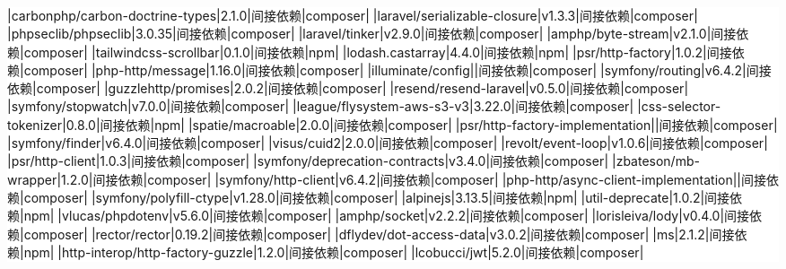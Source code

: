 |carbonphp/carbon-doctrine-types|2.1.0|间接依赖|composer|
|laravel/serializable-closure|v1.3.3|间接依赖|composer|
|phpseclib/phpseclib|3.0.35|间接依赖|composer|
|laravel/tinker|v2.9.0|间接依赖|composer|
|amphp/byte-stream|v2.1.0|间接依赖|composer|
|tailwindcss-scrollbar|0.1.0|间接依赖|npm|
|lodash.castarray|4.4.0|间接依赖|npm|
|psr/http-factory|1.0.2|间接依赖|composer|
|php-http/message|1.16.0|间接依赖|composer|
|illuminate/config||间接依赖|composer|
|symfony/routing|v6.4.2|间接依赖|composer|
|guzzlehttp/promises|2.0.2|间接依赖|composer|
|resend/resend-laravel|v0.5.0|间接依赖|composer|
|symfony/stopwatch|v7.0.0|间接依赖|composer|
|league/flysystem-aws-s3-v3|3.22.0|间接依赖|composer|
|css-selector-tokenizer|0.8.0|间接依赖|npm|
|spatie/macroable|2.0.0|间接依赖|composer|
|psr/http-factory-implementation||间接依赖|composer|
|symfony/finder|v6.4.0|间接依赖|composer|
|visus/cuid2|2.0.0|间接依赖|composer|
|revolt/event-loop|v1.0.6|间接依赖|composer|
|psr/http-client|1.0.3|间接依赖|composer|
|symfony/deprecation-contracts|v3.4.0|间接依赖|composer|
|zbateson/mb-wrapper|1.2.0|间接依赖|composer|
|symfony/http-client|v6.4.2|间接依赖|composer|
|php-http/async-client-implementation||间接依赖|composer|
|symfony/polyfill-ctype|v1.28.0|间接依赖|composer|
|alpinejs|3.13.5|间接依赖|npm|
|util-deprecate|1.0.2|间接依赖|npm|
|vlucas/phpdotenv|v5.6.0|间接依赖|composer|
|amphp/socket|v2.2.2|间接依赖|composer|
|lorisleiva/lody|v0.4.0|间接依赖|composer|
|rector/rector|0.19.2|间接依赖|composer|
|dflydev/dot-access-data|v3.0.2|间接依赖|composer|
|ms|2.1.2|间接依赖|npm|
|http-interop/http-factory-guzzle|1.2.0|间接依赖|composer|
|lcobucci/jwt|5.2.0|间接依赖|composer|